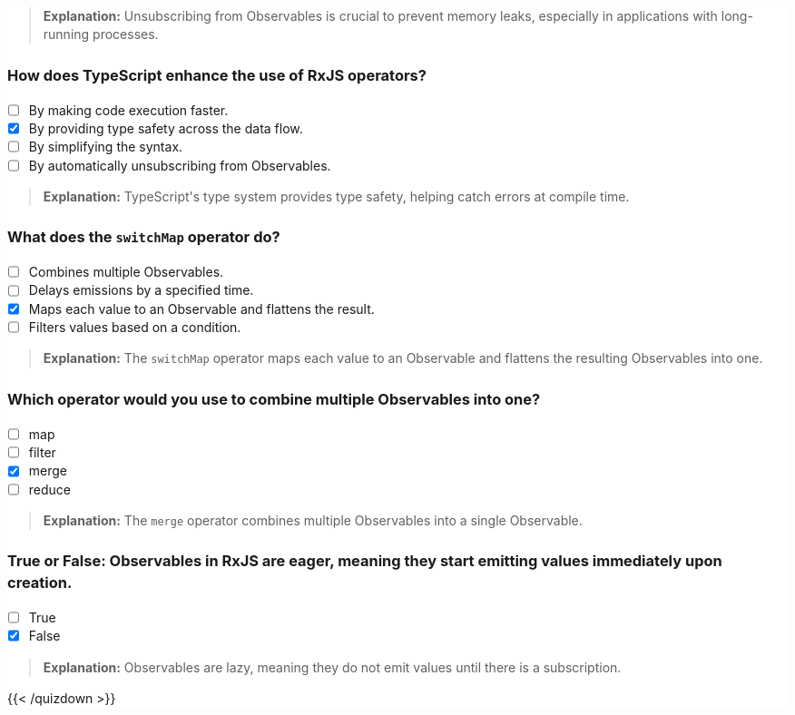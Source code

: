 > **Explanation:** Unsubscribing from Observables is crucial to prevent memory leaks, especially in applications with long-running processes.

### How does TypeScript enhance the use of RxJS operators?

- [ ] By making code execution faster.
- [x] By providing type safety across the data flow.
- [ ] By simplifying the syntax.
- [ ] By automatically unsubscribing from Observables.

> **Explanation:** TypeScript's type system provides type safety, helping catch errors at compile time.

### What does the `switchMap` operator do?

- [ ] Combines multiple Observables.
- [ ] Delays emissions by a specified time.
- [x] Maps each value to an Observable and flattens the result.
- [ ] Filters values based on a condition.

> **Explanation:** The `switchMap` operator maps each value to an Observable and flattens the resulting Observables into one.

### Which operator would you use to combine multiple Observables into one?

- [ ] map
- [ ] filter
- [x] merge
- [ ] reduce

> **Explanation:** The `merge` operator combines multiple Observables into a single Observable.

### True or False: Observables in RxJS are eager, meaning they start emitting values immediately upon creation.

- [ ] True
- [x] False

> **Explanation:** Observables are lazy, meaning they do not emit values until there is a subscription.

{{< /quizdown >}}
